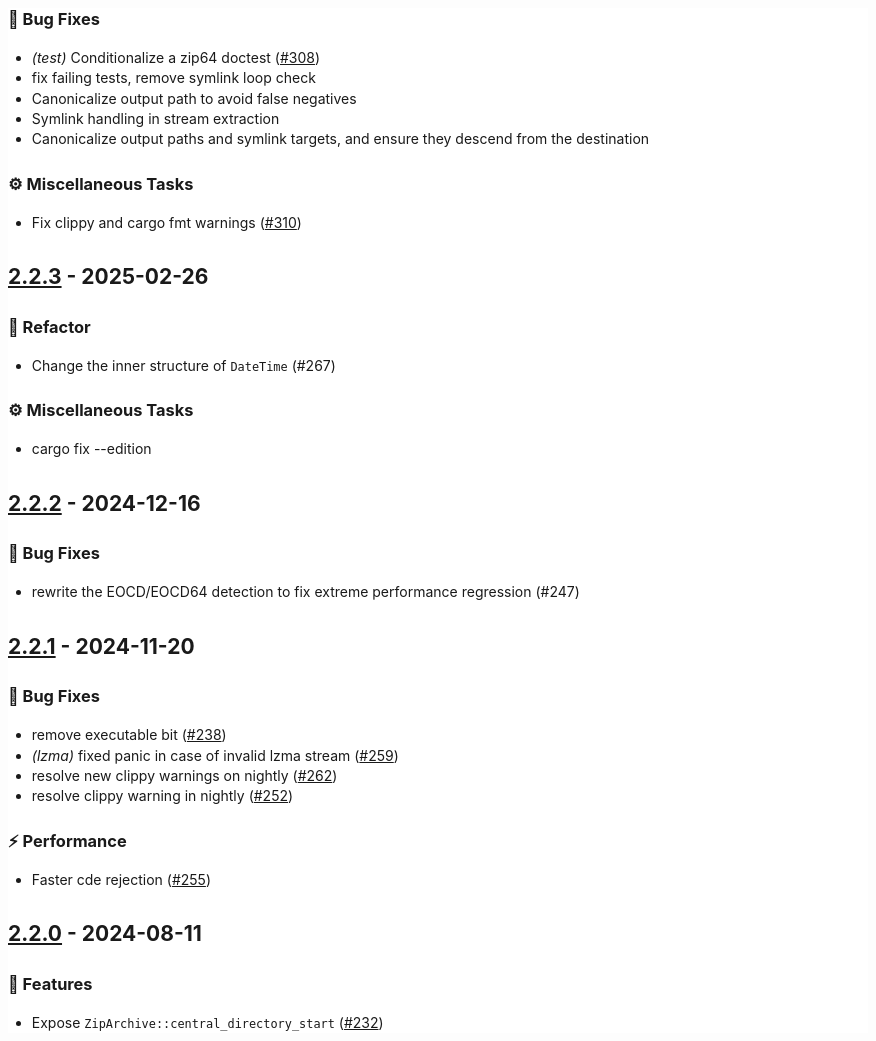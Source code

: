 ### 🐛 Bug Fixes

- *(test)* Conditionalize a zip64 doctest ([#308](https://github.com/zip-rs/zip2/pull/308))
- fix failing tests, remove symlink loop check
- Canonicalize output path to avoid false negatives
- Symlink handling in stream extraction
- Canonicalize output paths and symlink targets, and ensure they descend from the destination

### ⚙️ Miscellaneous Tasks

- Fix clippy and cargo fmt warnings ([#310](https://github.com/zip-rs/zip2/pull/310))

## [2.2.3](https://github.com/zip-rs/zip2/compare/v2.2.2...v2.2.3) - 2025-02-26

### 🚜 Refactor

- Change the inner structure of `DateTime` (#267)

### ⚙️ Miscellaneous Tasks

- cargo fix --edition

## [2.2.2](https://github.com/zip-rs/zip2/compare/v2.2.1...v2.2.2) - 2024-12-16

### 🐛 Bug Fixes

- rewrite the EOCD/EOCD64 detection to fix extreme performance regression (#247)

## [2.2.1](https://github.com/zip-rs/zip2/compare/v2.2.0...v2.2.1) - 2024-11-20

### 🐛 Bug Fixes

- remove executable bit ([#238](https://github.com/zip-rs/zip2/pull/238))
- *(lzma)* fixed panic in case of invalid lzma stream ([#259](https://github.com/zip-rs/zip2/pull/259))
- resolve new clippy warnings on nightly ([#262](https://github.com/zip-rs/zip2/pull/262))
- resolve clippy warning in nightly ([#252](https://github.com/zip-rs/zip2/pull/252))

### ⚡ Performance

- Faster cde rejection ([#255](https://github.com/zip-rs/zip2/pull/255))

## [2.2.0](https://github.com/zip-rs/zip2/compare/v2.1.6...v2.2.0) - 2024-08-11

### 🚀 Features
- Expose `ZipArchive::central_directory_start` ([#232](https://github.com/zip-rs/zip2/pull/232))
